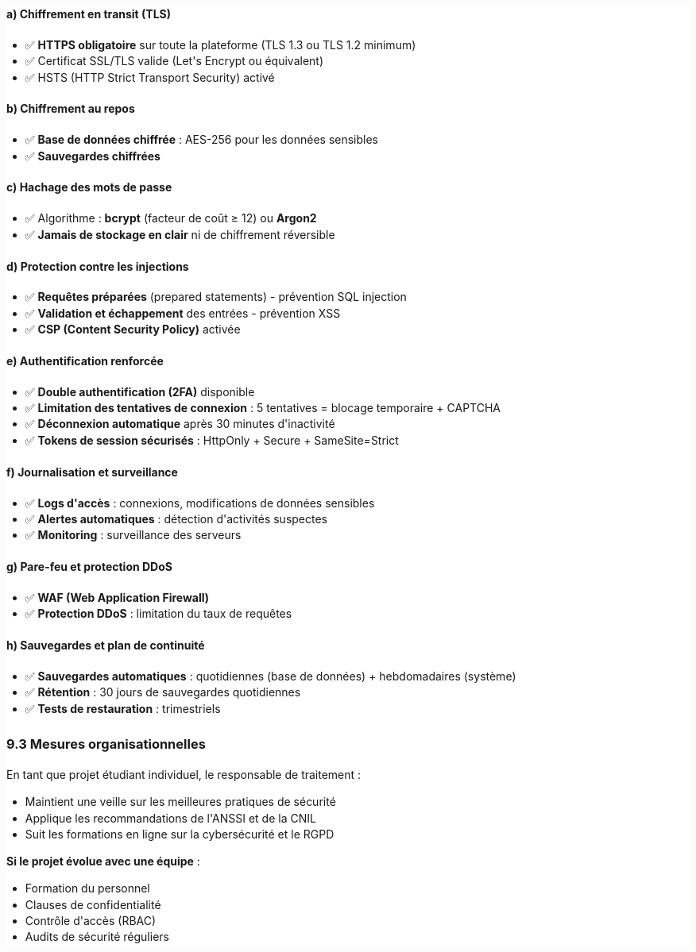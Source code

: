 #### a) Chiffrement en transit (TLS)

- ✅ **HTTPS obligatoire** sur toute la plateforme (TLS 1.3 ou TLS 1.2 minimum)
- ✅ Certificat SSL/TLS valide (Let's Encrypt ou équivalent)
- ✅ HSTS (HTTP Strict Transport Security) activé

#### b) Chiffrement au repos

- ✅ **Base de données chiffrée** : AES-256 pour les données sensibles
- ✅ **Sauvegardes chiffrées**

#### c) Hachage des mots de passe

- ✅ Algorithme : **bcrypt** (facteur de coût ≥ 12) ou **Argon2**
- ✅ **Jamais de stockage en clair** ni de chiffrement réversible

#### d) Protection contre les injections

- ✅ **Requêtes préparées** (prepared statements) - prévention SQL injection
- ✅ **Validation et échappement** des entrées - prévention XSS
- ✅ **CSP (Content Security Policy)** activée

#### e) Authentification renforcée

- ✅ **Double authentification (2FA)** disponible
- ✅ **Limitation des tentatives de connexion** : 5 tentatives = blocage temporaire + CAPTCHA
- ✅ **Déconnexion automatique** après 30 minutes d'inactivité
- ✅ **Tokens de session sécurisés** : HttpOnly + Secure + SameSite=Strict

#### f) Journalisation et surveillance

- ✅ **Logs d'accès** : connexions, modifications de données sensibles
- ✅ **Alertes automatiques** : détection d'activités suspectes
- ✅ **Monitoring** : surveillance des serveurs

#### g) Pare-feu et protection DDoS

- ✅ **WAF (Web Application Firewall)**
- ✅ **Protection DDoS** : limitation du taux de requêtes

#### h) Sauvegardes et plan de continuité

- ✅ **Sauvegardes automatiques** : quotidiennes (base de données) + hebdomadaires (système)
- ✅ **Rétention** : 30 jours de sauvegardes quotidiennes
- ✅ **Tests de restauration** : trimestriels

### 9.3 Mesures organisationnelles

En tant que projet étudiant individuel, le responsable de traitement :
- Maintient une veille sur les meilleures pratiques de sécurité
- Applique les recommandations de l'ANSSI et de la CNIL
- Suit les formations en ligne sur la cybersécurité et le RGPD

**Si le projet évolue avec une équipe** :
- Formation du personnel
- Clauses de confidentialité
- Contrôle d'accès (RBAC)
- Audits de sécurité réguliers
